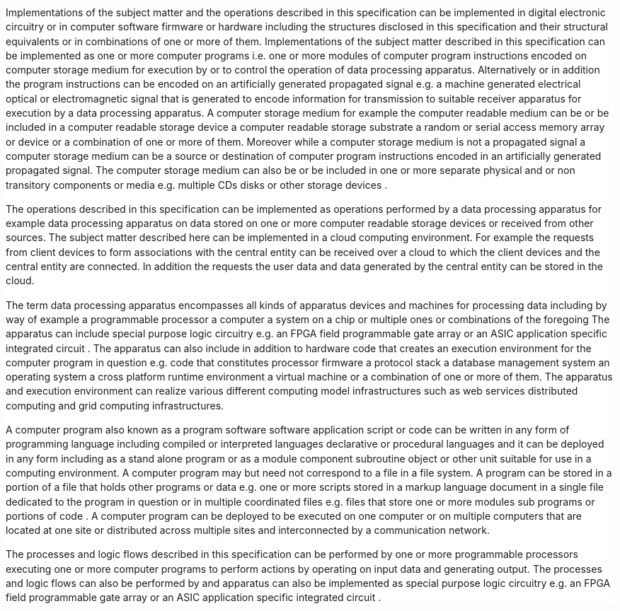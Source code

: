 Implementations of the subject matter and the operations described in this specification can be implemented in digital electronic circuitry or in computer software firmware or hardware including the structures disclosed in this specification and their structural equivalents or in combinations of one or more of them. Implementations of the subject matter described in this specification can be implemented as one or more computer programs i.e. one or more modules of computer program instructions encoded on computer storage medium for execution by or to control the operation of data processing apparatus. Alternatively or in addition the program instructions can be encoded on an artificially generated propagated signal e.g. a machine generated electrical optical or electromagnetic signal that is generated to encode information for transmission to suitable receiver apparatus for execution by a data processing apparatus. A computer storage medium for example the computer readable medium can be or be included in a computer readable storage device a computer readable storage substrate a random or serial access memory array or device or a combination of one or more of them. Moreover while a computer storage medium is not a propagated signal a computer storage medium can be a source or destination of computer program instructions encoded in an artificially generated propagated signal. The computer storage medium can also be or be included in one or more separate physical and or non transitory components or media e.g. multiple CDs disks or other storage devices .

The operations described in this specification can be implemented as operations performed by a data processing apparatus for example data processing apparatus on data stored on one or more computer readable storage devices or received from other sources. The subject matter described here can be implemented in a cloud computing environment. For example the requests from client devices to form associations with the central entity can be received over a cloud to which the client devices and the central entity are connected. In addition the requests the user data and data generated by the central entity can be stored in the cloud.

The term data processing apparatus encompasses all kinds of apparatus devices and machines for processing data including by way of example a programmable processor a computer a system on a chip or multiple ones or combinations of the foregoing The apparatus can include special purpose logic circuitry e.g. an FPGA field programmable gate array or an ASIC application specific integrated circuit . The apparatus can also include in addition to hardware code that creates an execution environment for the computer program in question e.g. code that constitutes processor firmware a protocol stack a database management system an operating system a cross platform runtime environment a virtual machine or a combination of one or more of them. The apparatus and execution environment can realize various different computing model infrastructures such as web services distributed computing and grid computing infrastructures.

A computer program also known as a program software software application script or code can be written in any form of programming language including compiled or interpreted languages declarative or procedural languages and it can be deployed in any form including as a stand alone program or as a module component subroutine object or other unit suitable for use in a computing environment. A computer program may but need not correspond to a file in a file system. A program can be stored in a portion of a file that holds other programs or data e.g. one or more scripts stored in a markup language document in a single file dedicated to the program in question or in multiple coordinated files e.g. files that store one or more modules sub programs or portions of code . A computer program can be deployed to be executed on one computer or on multiple computers that are located at one site or distributed across multiple sites and interconnected by a communication network.

The processes and logic flows described in this specification can be performed by one or more programmable processors executing one or more computer programs to perform actions by operating on input data and generating output. The processes and logic flows can also be performed by and apparatus can also be implemented as special purpose logic circuitry e.g. an FPGA field programmable gate array or an ASIC application specific integrated circuit .
